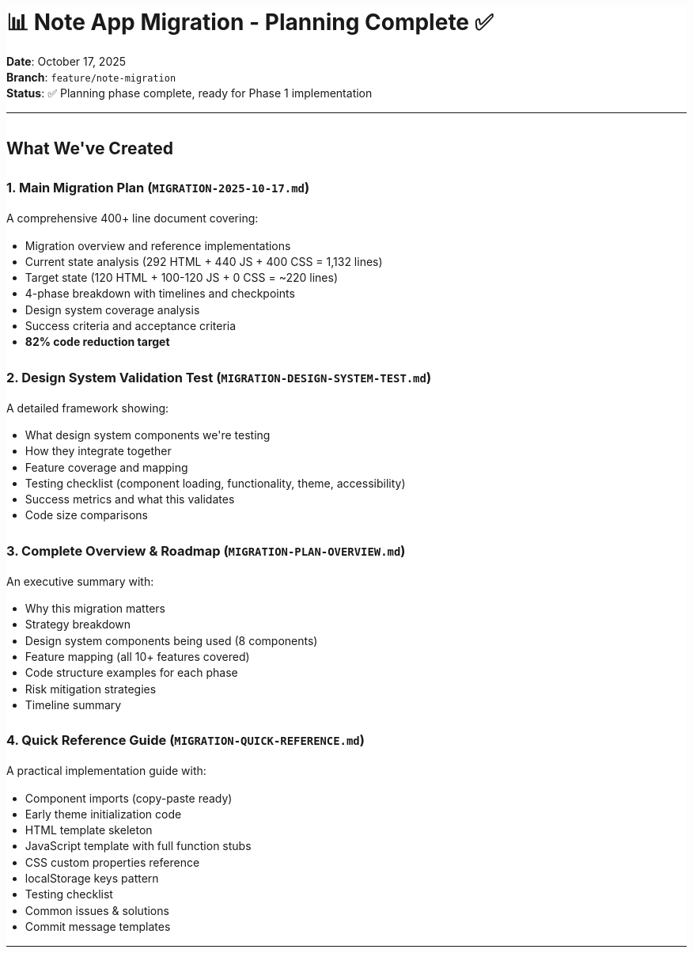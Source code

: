 # 📊 Note App Migration - Planning Complete ✅

**Date**: October 17, 2025  
**Branch**: `feature/note-migration`  
**Status**: ✅ Planning phase complete, ready for Phase 1 implementation

---

## What We've Created

### 1. **Main Migration Plan** (`MIGRATION-2025-10-17.md`)
A comprehensive 400+ line document covering:
- Migration overview and reference implementations
- Current state analysis (292 HTML + 440 JS + 400 CSS = 1,132 lines)
- Target state (120 HTML + 100-120 JS + 0 CSS = ~220 lines)
- 4-phase breakdown with timelines and checkpoints
- Design system coverage analysis
- Success criteria and acceptance criteria
- **82% code reduction target**

### 2. **Design System Validation Test** (`MIGRATION-DESIGN-SYSTEM-TEST.md`)
A detailed framework showing:
- What design system components we're testing
- How they integrate together
- Feature coverage and mapping
- Testing checklist (component loading, functionality, theme, accessibility)
- Success metrics and what this validates
- Code size comparisons

### 3. **Complete Overview & Roadmap** (`MIGRATION-PLAN-OVERVIEW.md`)
An executive summary with:
- Why this migration matters
- Strategy breakdown
- Design system components being used (8 components)
- Feature mapping (all 10+ features covered)
- Code structure examples for each phase
- Risk mitigation strategies
- Timeline summary

### 4. **Quick Reference Guide** (`MIGRATION-QUICK-REFERENCE.md`)
A practical implementation guide with:
- Component imports (copy-paste ready)
- Early theme initialization code
- HTML template skeleton
- JavaScript template with full function stubs
- CSS custom properties reference
- localStorage keys pattern
- Testing checklist
- Common issues & solutions
- Commit message templates

---